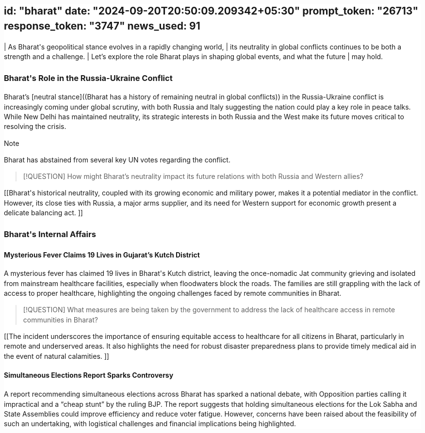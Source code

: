 
id: "bharat"
date: "2024-09-20T20:50:09.209342+05:30"
prompt_token: "26713"
response_token: "3747"
news_used: 91
------
| As Bharat's geopolitical stance evolves in a rapidly changing world,
| its neutrality in global conflicts continues to be both a strength and a challenge.
| Let’s explore the role Bharat plays in shaping global events, and what the future
| may hold.

### Bharat's Role in the Russia-Ukraine Conflict

Bharat’s [neutral stance]((Bharat has a history of remaining neutral in global conflicts)) in the Russia-Ukraine conflict is increasingly coming under global scrutiny, with both Russia and Italy suggesting the nation could play a key role in peace talks. While New Delhi has maintained neutrality, its strategic interests in both Russia and the West make its future moves critical to resolving the crisis.

> [!NOTE]
> Bharat has abstained from several key UN votes regarding the conflict.

> [!QUESTION]
> How might Bharat’s neutrality impact its future relations with both Russia and
> Western allies?

[[Bharat's historical neutrality, coupled with its growing economic and military power, makes it a potential mediator in the conflict. However, its close ties with Russia, a major arms supplier, and its need for Western support for economic growth present a delicate balancing act. ]]

### Bharat's Internal Affairs

#### Mysterious Fever Claims 19 Lives in Gujarat’s Kutch District

A mysterious fever has claimed 19 lives in Bharat's Kutch district, leaving the once-nomadic Jat community grieving and isolated from mainstream healthcare facilities, especially when floodwaters block the roads. The families are still grappling with the lack of access to proper healthcare, highlighting the ongoing challenges faced by remote communities in Bharat.

> [!QUESTION]
> What measures are being taken by the government to address the lack of healthcare
> access in remote communities in Bharat?

[[The incident underscores the importance of ensuring equitable access to healthcare for all citizens in Bharat, particularly in remote and underserved areas. It also highlights the need for robust disaster preparedness plans to provide timely medical aid in the event of natural calamities. ]]

#### Simultaneous Elections Report Sparks Controversy

A report recommending simultaneous elections across Bharat has sparked a national debate, with Opposition parties calling it impractical and a “cheap stunt” by the ruling BJP. The report suggests that holding simultaneous elections for the Lok Sabha and State Assemblies could improve efficiency and reduce voter fatigue. However, concerns have been raised about the feasibility of such an undertaking, with logistical challenges and financial implications being highlighted.
